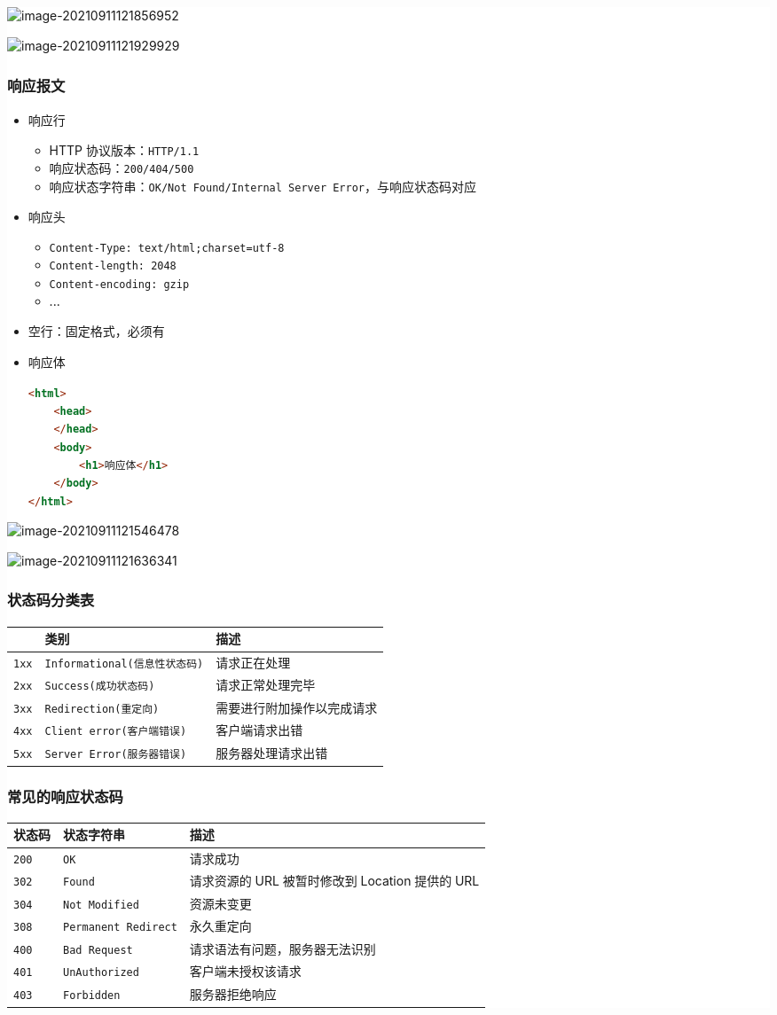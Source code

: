 ![image-20210911121856952](https://i.loli.net/2021/09/11/mR6qoArTkIzFWU9.png)

![image-20210911121929929](https://i.loli.net/2021/09/11/6AL9pb2fnNds4kZ.png)

### 响应报文

- 响应行

  - HTTP 协议版本：`HTTP/1.1`
  - 响应状态码：`200/404/500`
  - 响应状态字符串：`OK/Not Found/Internal Server Error`，与响应状态码对应

- 响应头

  - `Content-Type: text/html;charset=utf-8`
  - `Content-length: 2048`
  - `Content-encoding: gzip`
  - ...

- 空行：固定格式，必须有

- 响应体

  ```html
  <html>
      <head>
      </head>
      <body>
          <h1>响应体</h1>
      </body>
  </html>
  ```

![image-20210911121546478](https://i.loli.net/2021/09/11/CDpd6rJTlVz4yLq.png)

![image-20210911121636341](https://i.loli.net/2021/09/11/p47sgA9oFCPYVGZ.png)

### 状态码分类表

|       | 类别                          | 描述                       |
| :---- | :---------------------------- | :------------------------- |
| `1xx` | `Informational(信息性状态码)` | 请求正在处理               |
| `2xx` | `Success(成功状态码)`         | 请求正常处理完毕           |
| `3xx` | `Redirection(重定向)`         | 需要进行附加操作以完成请求 |
| `4xx` | `Client error(客户端错误)`    | 客户端请求出错             |
| `5xx` | `Server Error(服务器错误)`    | 服务器处理请求出错         |

### 常见的响应状态码

| 状态码 | 状态字符串                   | 描述                                               |
| :----- | :--------------------------- | :------------------------------------------------- |
| `200`  | `OK`                         | 请求成功                                           |
| `302`  | `Found`                      | 请求资源的 URL 被暂时修改到 Location 提供的 URL    |
| `304`  | `Not Modified`               | 资源未变更                                         |
| `308`  | `Permanent Redirect`         | 永久重定向                                         |
| `400`  | `Bad Request`                | 请求语法有问题，服务器无法识别                     |
| `401`  | `UnAuthorized`               | 客户端未授权该请求                                 |
| `403`  | `Forbidden`                  | 服务器拒绝响应                                     |